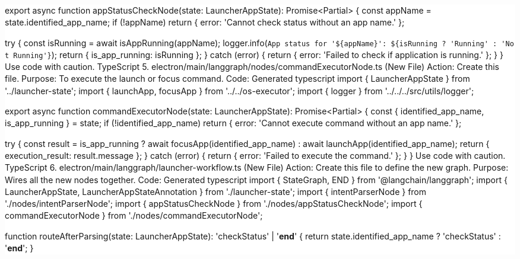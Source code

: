 export async function appStatusCheckNode(state: LauncherAppState): Promise<Partial<LauncherAppState>> {
  const appName = state.identified_app_name;
  if (!appName) return { error: 'Cannot check status without an app name.' };
  
  try {
    const isRunning = await isAppRunning(appName);
    logger.info(`App status for '${appName}': ${isRunning ? 'Running' : 'Not Running'}`);
    return { is_app_running: isRunning };
  } catch (error) {
    return { error: 'Failed to check if application is running.' };
  }
}
Use code with caution.
TypeScript
5. electron/main/langgraph/nodes/commandExecutorNode.ts (New File)
Action: Create this file.
Purpose: To execute the launch or focus command.
Code:
Generated typescript
import { LauncherAppState } from '../launcher-state';
import { launchApp, focusApp } from '../../os-executor';
import { logger } from '../../../src/utils/logger';

export async function commandExecutorNode(state: LauncherAppState): Promise<Partial<LauncherAppState>> {
  const { identified_app_name, is_app_running } = state;
  if (!identified_app_name) return { error: 'Cannot execute command without an app name.' };
  
  try {
    const result = is_app_running ? await focusApp(identified_app_name) : await launchApp(identified_app_name);
    return { execution_result: result.message };
  } catch (error) {
    return { error: 'Failed to execute the command.' };
  }
}
Use code with caution.
TypeScript
6. electron/main/langgraph/launcher-workflow.ts (New File)
Action: Create this file to define the new graph.
Purpose: Wires all the new nodes together.
Code:
Generated typescript
import { StateGraph, END } from '@langchain/langgraph';
import { LauncherAppState, LauncherAppStateAnnotation } from './launcher-state';
import { intentParserNode } from './nodes/intentParserNode';
import { appStatusCheckNode } from './nodes/appStatusCheckNode';
import { commandExecutorNode } from './nodes/commandExecutorNode';

function routeAfterParsing(state: LauncherAppState): 'checkStatus' | '__end__' {
  return state.identified_app_name ? 'checkStatus' : '__end__';
}
